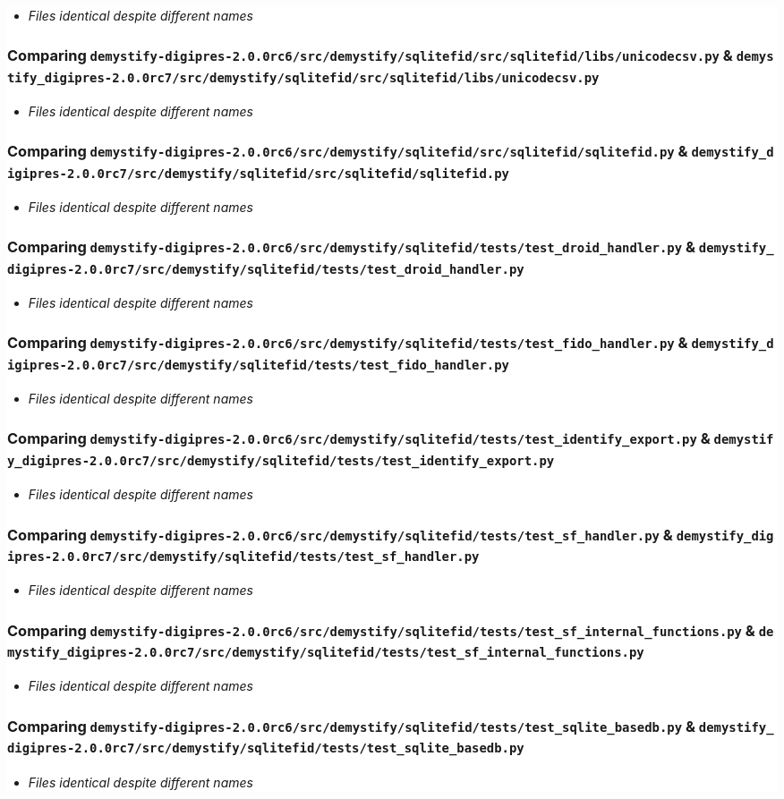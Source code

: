  * *Files identical despite different names*

### Comparing `demystify-digipres-2.0.0rc6/src/demystify/sqlitefid/src/sqlitefid/libs/unicodecsv.py` & `demystify_digipres-2.0.0rc7/src/demystify/sqlitefid/src/sqlitefid/libs/unicodecsv.py`

 * *Files identical despite different names*

### Comparing `demystify-digipres-2.0.0rc6/src/demystify/sqlitefid/src/sqlitefid/sqlitefid.py` & `demystify_digipres-2.0.0rc7/src/demystify/sqlitefid/src/sqlitefid/sqlitefid.py`

 * *Files identical despite different names*

### Comparing `demystify-digipres-2.0.0rc6/src/demystify/sqlitefid/tests/test_droid_handler.py` & `demystify_digipres-2.0.0rc7/src/demystify/sqlitefid/tests/test_droid_handler.py`

 * *Files identical despite different names*

### Comparing `demystify-digipres-2.0.0rc6/src/demystify/sqlitefid/tests/test_fido_handler.py` & `demystify_digipres-2.0.0rc7/src/demystify/sqlitefid/tests/test_fido_handler.py`

 * *Files identical despite different names*

### Comparing `demystify-digipres-2.0.0rc6/src/demystify/sqlitefid/tests/test_identify_export.py` & `demystify_digipres-2.0.0rc7/src/demystify/sqlitefid/tests/test_identify_export.py`

 * *Files identical despite different names*

### Comparing `demystify-digipres-2.0.0rc6/src/demystify/sqlitefid/tests/test_sf_handler.py` & `demystify_digipres-2.0.0rc7/src/demystify/sqlitefid/tests/test_sf_handler.py`

 * *Files identical despite different names*

### Comparing `demystify-digipres-2.0.0rc6/src/demystify/sqlitefid/tests/test_sf_internal_functions.py` & `demystify_digipres-2.0.0rc7/src/demystify/sqlitefid/tests/test_sf_internal_functions.py`

 * *Files identical despite different names*

### Comparing `demystify-digipres-2.0.0rc6/src/demystify/sqlitefid/tests/test_sqlite_basedb.py` & `demystify_digipres-2.0.0rc7/src/demystify/sqlitefid/tests/test_sqlite_basedb.py`

 * *Files identical despite different names*
